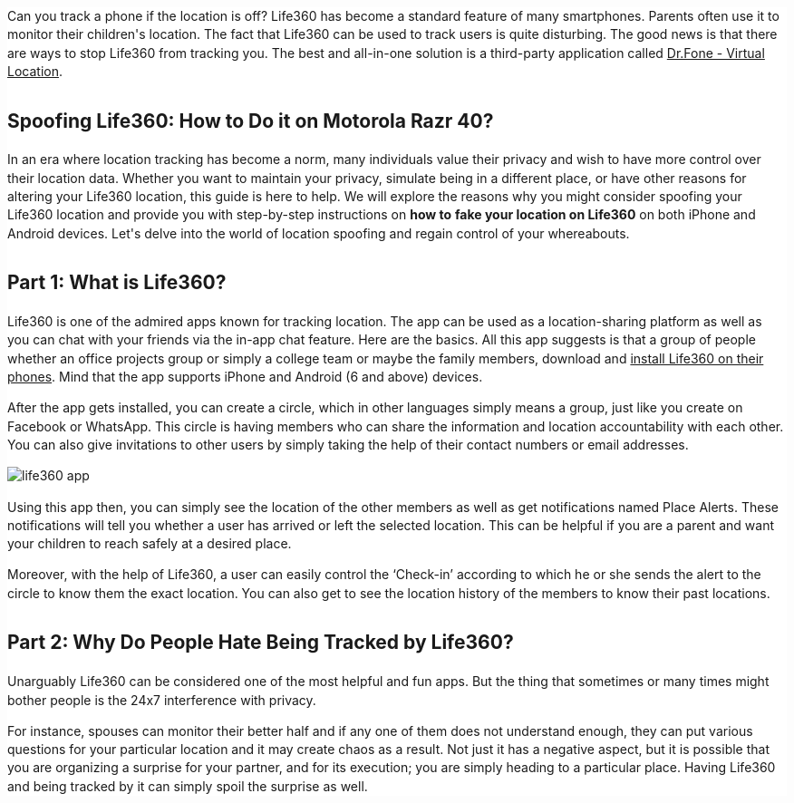 Can you track a phone if the location is off? Life360 has become a standard feature of many smartphones. Parents often use it to monitor their children's location. The fact that Life360 can be used to track users is quite disturbing. The good news is that there are ways to stop Life360 from tracking you. The best and all-in-one solution is a third-party application called [Dr.Fone - Virtual Location](https://drfone.wondershare.com/drfone-toolkit.html).



## Spoofing Life360: How to Do it on Motorola Razr 40?

In an era where location tracking has become a norm, many individuals value their privacy and wish to have more control over their location data. Whether you want to maintain your privacy, simulate being in a different place, or have other reasons for altering your Life360 location, this guide is here to help. We will explore the reasons why you might consider spoofing your Life360 location and provide you with step-by-step instructions on **how to** **fake your location on Life360** on both iPhone and Android devices. Let's delve into the world of location spoofing and regain control of your whereabouts.

## Part 1: What is Life360?

Life360 is one of the admired apps known for tracking location. The app can be used as a location-sharing platform as well as you can chat with your friends via the in-app chat feature. Here are the basics. All this app suggests is that a group of people whether an office projects group or simply a college team or maybe the family members, download and [install Life360 on their phones](https://www.virtuallocation.com/life360/). Mind that the app supports iPhone and Android (6 and above) devices.

After the app gets installed, you can create a circle, which in other languages simply means a group, just like you create on Facebook or WhatsApp. This circle is having members who can share the information and location accountability with each other. You can also give invitations to other users by simply taking the help of their contact numbers or email addresses.

![life360 app](https://images.wondershare.com/drfone/article/2019/11/life360-intro.jpg)

Using this app then, you can simply see the location of the other members as well as get notifications named Place Alerts. These notifications will tell you whether a user has arrived or left the selected location. This can be helpful if you are a parent and want your children to reach safely at a desired place.

Moreover, with the help of Life360, a user can easily control the ‘Check-in’ according to which he or she sends the alert to the circle to know them the exact location. You can also get to see the location history of the members to know their past locations.

## Part 2: Why Do People Hate Being Tracked by Life360?

Unarguably Life360 can be considered one of the most helpful and fun apps. But the thing that sometimes or many times might bother people is the 24x7 interference with privacy.

For instance, spouses can monitor their better half and if any one of them does not understand enough, they can put various questions for your particular location and it may create chaos as a result. Not just it has a negative aspect, but it is possible that you are organizing a surprise for your partner, and for its execution; you are simply heading to a particular place. Having Life360 and being tracked by it can simply spoil the surprise as well.
